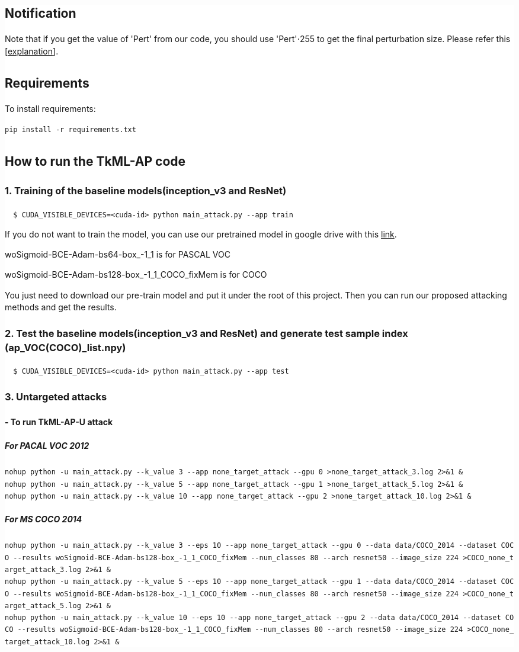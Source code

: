 ## Notification

Note that if you get the value of 'Pert' from our code, you should use 'Pert'$\cdot$255 to get the final perturbation size. Please refer this [<a href="https://github.com/discovershu/TKML-AP/issues/1#:~:text=We%20use%20the,are%20very%20good." target="_blank">explanation</a>].    

## Requirements

To install requirements:

```setup
pip install -r requirements.txt
```

## How to run the TkML-AP code

### 1. Training of the baseline models(inception_v3 and ResNet)
```test
  $ CUDA_VISIBLE_DEVICES=<cuda-id> python main_attack.py --app train
  ```
  If you do not want to train the model, you can use our pretrained model in google drive with this [link](https://drive.google.com/drive/folders/1e_dxOgxSt7PjbjNFs0LmtVT0KRvhba3x?usp=sharing). 
  
  woSigmoid-BCE-Adam-bs64-box_-1_1 is for PASCAL VOC
  
  woSigmoid-BCE-Adam-bs128-box_-1_1_COCO_fixMem is for COCO
  
  You just need to download our pre-train model and put it under the root of this project. Then you can run our proposed attacking methods and get the results.

### 2. Test the baseline models(inception_v3 and ResNet) and generate test sample index (ap_VOC(COCO)_list.npy)
```test
  $ CUDA_VISIBLE_DEVICES=<cuda-id> python main_attack.py --app test
  ```

### 3. Untargeted attacks

#### - To run TkML-AP-U attack
##### For PACAL VOC 2012
```test
nohup python -u main_attack.py --k_value 3 --app none_target_attack --gpu 0 >none_target_attack_3.log 2>&1 &
nohup python -u main_attack.py --k_value 5 --app none_target_attack --gpu 1 >none_target_attack_5.log 2>&1 &
nohup python -u main_attack.py --k_value 10 --app none_target_attack --gpu 2 >none_target_attack_10.log 2>&1 &
```
##### For MS COCO 2014
```test
nohup python -u main_attack.py --k_value 3 --eps 10 --app none_target_attack --gpu 0 --data data/COCO_2014 --dataset COCO --results woSigmoid-BCE-Adam-bs128-box_-1_1_COCO_fixMem --num_classes 80 --arch resnet50 --image_size 224 >COCO_none_target_attack_3.log 2>&1 & 
nohup python -u main_attack.py --k_value 5 --eps 10 --app none_target_attack --gpu 1 --data data/COCO_2014 --dataset COCO --results woSigmoid-BCE-Adam-bs128-box_-1_1_COCO_fixMem --num_classes 80 --arch resnet50 --image_size 224 >COCO_none_target_attack_5.log 2>&1 &
nohup python -u main_attack.py --k_value 10 --eps 10 --app none_target_attack --gpu 2 --data data/COCO_2014 --dataset COCO --results woSigmoid-BCE-Adam-bs128-box_-1_1_COCO_fixMem --num_classes 80 --arch resnet50 --image_size 224 >COCO_none_target_attack_10.log 2>&1 &
```
